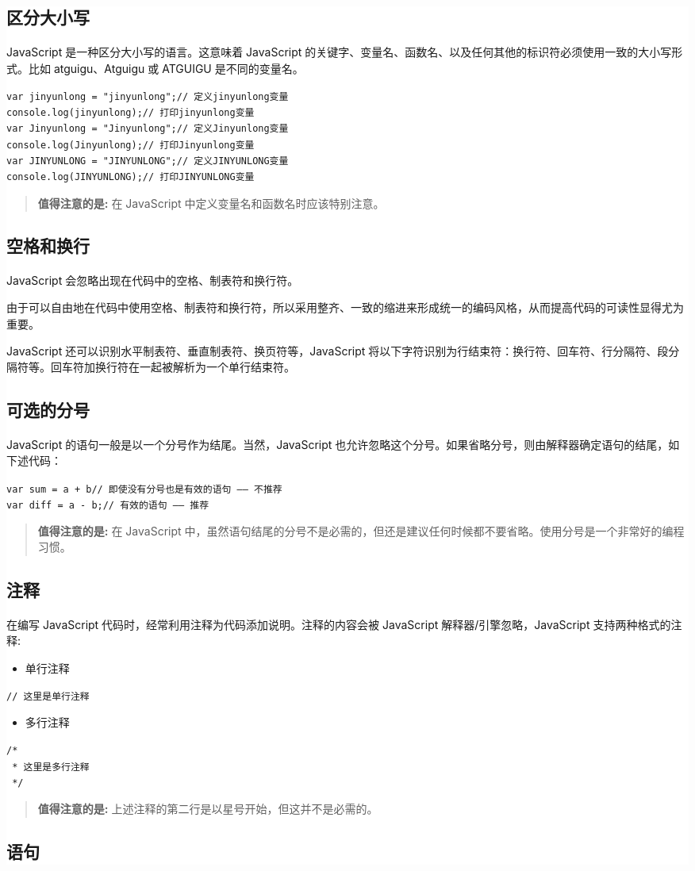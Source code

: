 ## 区分大小写

JavaScript 是一种区分大小写的语言。这意味着 JavaScript 的关键字、变量名、函数名、以及任何其他的标识符必须使用一致的大小写形式。比如 atguigu、Atguigu 或 ATGUIGU 是不同的变量名。

```
var jinyunlong = "jinyunlong";// 定义jinyunlong变量
console.log(jinyunlong);// 打印jinyunlong变量
var Jinyunlong = "Jinyunlong";// 定义Jinyunlong变量
console.log(Jinyunlong);// 打印Jinyunlong变量
var JINYUNLONG = "JINYUNLONG";// 定义JINYUNLONG变量
console.log(JINYUNLONG);// 打印JINYUNLONG变量
```

> **值得注意的是:** 在 JavaScript 中定义变量名和函数名时应该特别注意。

## 空格和换行

JavaScript 会忽略出现在代码中的空格、制表符和换行符。

由于可以自由地在代码中使用空格、制表符和换行符，所以采用整齐、一致的缩进来形成统一的编码风格，从而提高代码的可读性显得尤为重要。

JavaScript 还可以识别水平制表符、垂直制表符、换页符等，JavaScript 将以下字符识别为行结束符：换行符、回车符、行分隔符、段分隔符等。回车符加换行符在一起被解析为一个单行结束符。

## 可选的分号

JavaScript 的语句一般是以一个分号作为结尾。当然，JavaScript 也允许忽略这个分号。如果省略分号，则由解释器确定语句的结尾，如下述代码：

```
var sum = a + b// 即使没有分号也是有效的语句 —— 不推荐
var diff = a - b;// 有效的语句 —— 推荐
```

> **值得注意的是:** 在 JavaScript 中，虽然语句结尾的分号不是必需的，但还是建议任何时候都不要省略。使用分号是一个非常好的编程习惯。

## 注释

在编写 JavaScript 代码时，经常利用注释为代码添加说明。注释的内容会被 JavaScript 解释器/引擎忽略，JavaScript 支持两种格式的注释:

- 单行注释

```
// 这里是单行注释
```

- 多行注释

```
/*
 * 这里是多行注释
 */
```

> **值得注意的是:** 上述注释的第二行是以星号开始，但这并不是必需的。

## 语句
